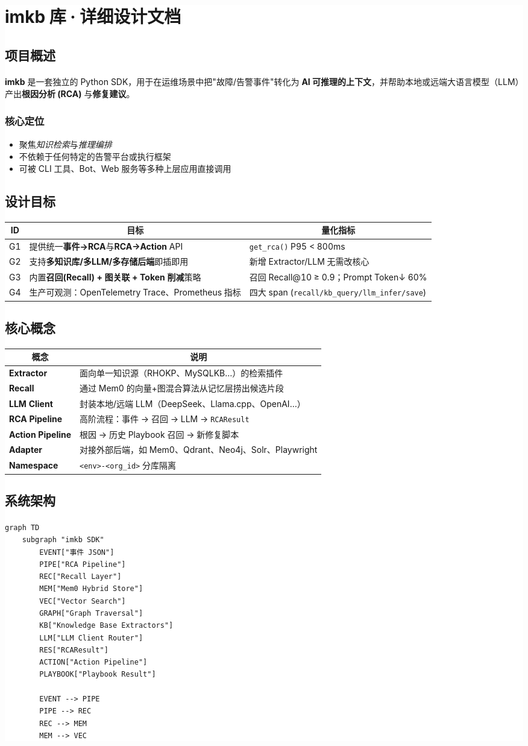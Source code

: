 # imkb 库 · 详细设计文档

## 项目概述

**imkb** 是一套独立的 Python SDK，用于在运维场景中把"故障/告警事件"转化为 **AI 可推理的上下文**，并帮助本地或远端大语言模型（LLM）产出**根因分析 (RCA)** 与**修复建议**。

### 核心定位
- 聚焦*知识检索*与*推理编排*
- 不依赖于任何特定的告警平台或执行框架
- 可被 CLI 工具、Bot、Web 服务等多种上层应用直接调用

## 设计目标

| ID | 目标 | 量化指标 |
|---|------|----------|
|G1|提供统一**事件→RCA**与**RCA→Action** API|`get_rca()` P95 < 800ms|
|G2|支持**多知识库/多LLM/多存储后端**即插即用|新增 Extractor/LLM 无需改核心|
|G3|内置**召回(Recall) + 图关联 + Token 削减**策略|召回 Recall@10 ≥ 0.9；Prompt Token↓ 60%|
|G4|生产可观测：OpenTelemetry Trace、Prometheus 指标|四大 span (`recall/kb_query/llm_infer/save`)|

## 核心概念

| 概念 | 说明 |
|------|------|
|**Extractor**|面向单一知识源（RHOKP、MySQLKB…）的检索插件|
|**Recall**|通过 Mem0 的向量+图混合算法从记忆层捞出候选片段|
|**LLM Client**|封装本地/远端 LLM（DeepSeek、Llama.cpp、OpenAI…）|
|**RCA Pipeline**|高阶流程：事件 → 召回 → LLM → `RCAResult`|
|**Action Pipeline**|根因 → 历史 Playbook 召回 → 新修复脚本|
|**Adapter**|对接外部后端，如 Mem0、Qdrant、Neo4j、Solr、Playwright|
|**Namespace**|`<env>-<org_id>` 分库隔离|

## 系统架构

```mermaid
graph TD
    subgraph "imkb SDK"
        EVENT["事件 JSON"]
        PIPE["RCA Pipeline"]
        REC["Recall Layer"]
        MEM["Mem0 Hybrid Store"]
        VEC["Vector Search"]
        GRAPH["Graph Traversal"]
        KB["Knowledge Base Extractors"]
        LLM["LLM Client Router"]
        RES["RCAResult"]
        ACTION["Action Pipeline"]
        PLAYBOOK["Playbook Result"]

        EVENT --> PIPE
        PIPE --> REC
        REC --> MEM
        MEM --> VEC
```
